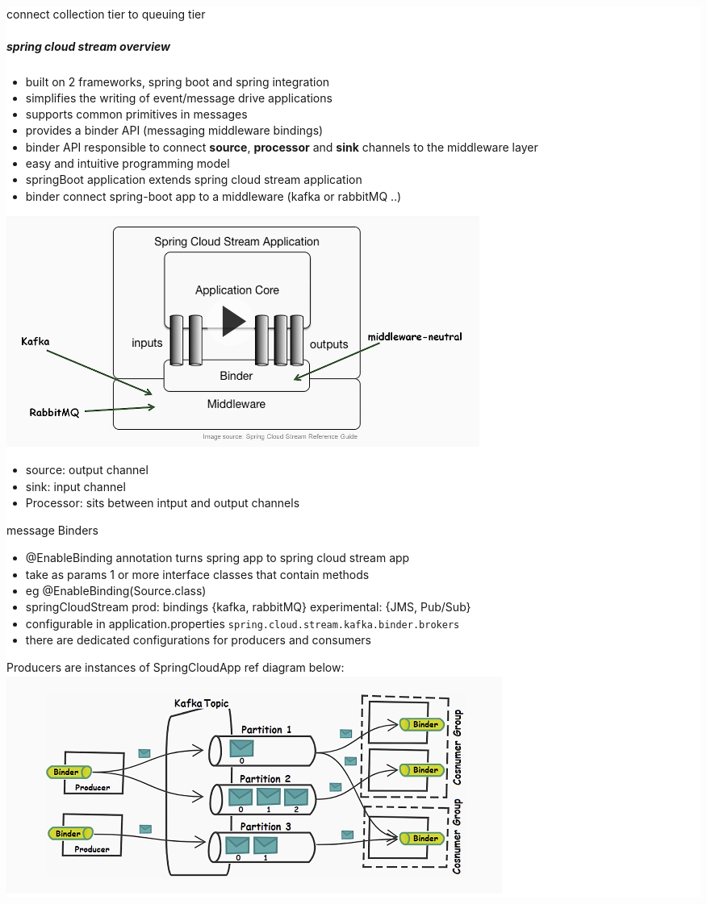 connect collection tier to queuing tier

##### spring cloud stream overview
* built on 2 frameworks, spring boot and spring integration
* simplifies the writing of event/message drive applications
* supports common primitives in messages 
* provides a binder API (messaging middleware bindings)
* binder API responsible to connect **source**, **processor**  and **sink** channels to the middleware layer
* easy and intuitive programming model
* springBoot application extends spring cloud stream application
* binder connect spring-boot app to a middleware (kafka or rabbitMQ ..)

![](img/spring_cloud_app.png)


* source: output channel
* sink: input channel
* Processor: sits between intput and output channels

message Binders

* @EnableBinding annotation  turns spring app to spring cloud stream app
* take as params 1 or more interface classes that contain methods
* eg @EnableBinding(Source.class)
* springCloudStream  prod: bindings {kafka, rabbitMQ} experimental: {JMS, Pub/Sub}
* configurable in application.properties `spring.cloud.stream.kafka.binder.brokers`
* there are dedicated configurations for producers and consumers

Producers are instances of SpringCloudApp ref diagram below:
![](img/kafka_binder.png)
